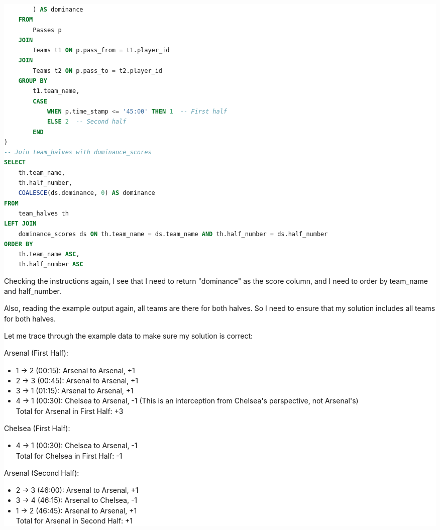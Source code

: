 ```SQL
        ) AS dominance
    FROM
        Passes p
    JOIN
        Teams t1 ON p.pass_from = t1.player_id
    JOIN
        Teams t2 ON p.pass_to = t2.player_id
    GROUP BY
        t1.team_name,
        CASE
            WHEN p.time_stamp <= '45:00' THEN 1  -- First half
            ELSE 2  -- Second half
        END
)
-- Join team_halves with dominance_scores
SELECT
    th.team_name,
    th.half_number,
    COALESCE(ds.dominance, 0) AS dominance
FROM
    team_halves th
LEFT JOIN
    dominance_scores ds ON th.team_name = ds.team_name AND th.half_number = ds.half_number
ORDER BY
    th.team_name ASC,
    th.half_number ASC
```

Checking the instructions again, I see that I need to return "dominance" as the score column, and I need to order by team_name and half_number.

Also, reading the example output again, all teams are there for both halves. So I need to ensure that my solution includes all teams for both halves.

Let me trace through the example data to make sure my solution is correct:

Arsenal (First Half):

- 1 -> 2 (00:15): Arsenal to Arsenal, +1
- 2 -> 3 (00:45): Arsenal to Arsenal, +1
- 3 -> 1 (01:15): Arsenal to Arsenal, +1
- 4 -> 1 (00:30): Chelsea to Arsenal, -1 (This is an interception from Chelsea's perspective, not Arsenal's)  
    Total for Arsenal in First Half: +3  
    

Chelsea (First Half):

- 4 -> 1 (00:30): Chelsea to Arsenal, -1  
    Total for Chelsea in First Half: -1  
    

Arsenal (Second Half):

- 2 -> 3 (46:00): Arsenal to Arsenal, +1
- 3 -> 4 (46:15): Arsenal to Chelsea, -1
- 1 -> 2 (46:45): Arsenal to Arsenal, +1  
    Total for Arsenal in Second Half: +1  
    